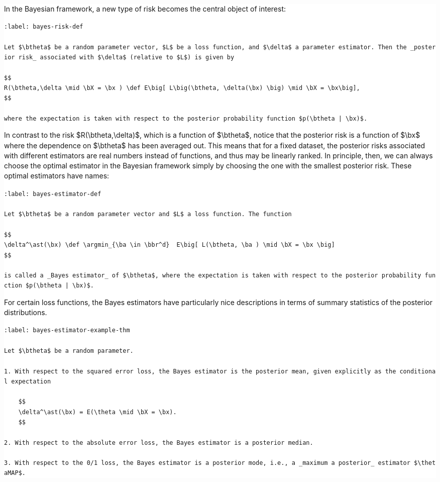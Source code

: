 In the Bayesian framework, a new type of risk becomes the central object of interest:

```{prf:definition}
:label: bayes-risk-def

Let $\btheta$ be a random parameter vector, $L$ be a loss function, and $\delta$ a parameter estimator. Then the _posterior risk_ associated with $\delta$ (relative to $L$) is given by

$$
R(\btheta,\delta \mid \bX = \bx ) \def E\big[ L\big(\btheta, \delta(\bx) \big) \mid \bX = \bx\big], 
$$

where the expectation is taken with respect to the posterior probability function $p(\btheta | \bx)$.
```

In contrast to the risk $R(\btheta,\delta)$, which is a function of $\btheta$, notice that the posterior risk is a function of $\bx$ where the dependence on $\btheta$ has been averaged out. This means that for a fixed dataset, the posterior risks associated with different estimators are real numbers instead of functions, and thus may be linearly ranked. In principle, then, we can always choose the optimal estimator in the Bayesian framework simply by choosing the one with the smallest posterior risk. These optimal estimators have names:

```{prf:definition}
:label: bayes-estimator-def

Let $\btheta$ be a random parameter vector and $L$ a loss function. The function

$$
\delta^\ast(\bx) \def \argmin_{\ba \in \bbr^d}  E\big[ L(\btheta, \ba ) \mid \bX = \bx \big]
$$

is called a _Bayes estimator_ of $\btheta$, where the expectation is taken with respect to the posterior probability function $p(\btheta | \bx)$.
```

For certain loss functions, the Bayes estimators have particularly nice descriptions in terms of summary statistics of the posterior distributions.

```{prf:theorem} Common Bayes estimators
:label: bayes-estimator-example-thm

Let $\btheta$ be a random parameter.

1. With respect to the squared error loss, the Bayes estimator is the posterior mean, given explicitly as the conditional expectation
    
    $$
    \delta^\ast(\bx) = E(\theta \mid \bX = \bx).
    $$

2. With respect to the absolute error loss, the Bayes estimator is a posterior median.

3. With respect to the 0/1 loss, the Bayes estimator is a posterior mode, i.e., a _maximum a posterior_ estimator $\thetaMAP$.
```
